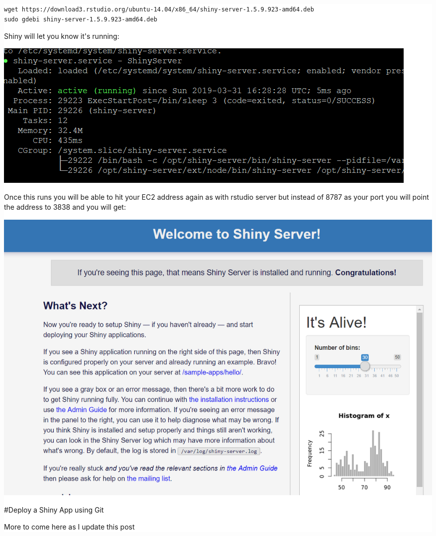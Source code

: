 ```
wget https://download3.rstudio.org/ubuntu-14.04/x86_64/shiny-server-1.5.9.923-amd64.deb
sudo gdebi shiny-server-1.5.9.923-amd64.deb
```

Shiny will let you know it's running:

![](shiny_running.png)

Once this runs you will be able to hit your EC2 address again as with rstudio server but instead of 8787 as your port you will point the address to 3838 and you will get:

![](shiny_page.png)

#Deploy a Shiny App using Git

More to come here as I update this post

